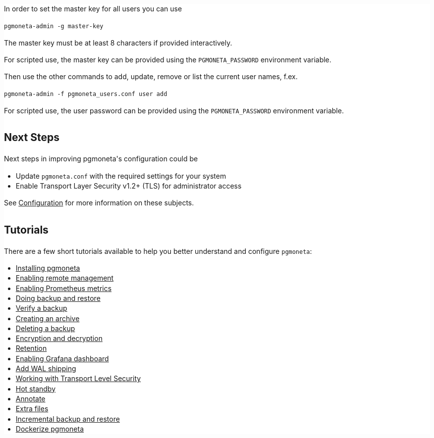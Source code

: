 In order to set the master key for all users you can use

```
pgmoneta-admin -g master-key
```

The master key must be at least 8 characters if provided interactively.

For scripted use, the master key can be provided using the `PGMONETA_PASSWORD` environment variable.

Then use the other commands to add, update, remove or list the current user names, f.ex.

```
pgmoneta-admin -f pgmoneta_users.conf user add
```

For scripted use, the user password can be provided using the `PGMONETA_PASSWORD` environment variable.

## Next Steps

Next steps in improving pgmoneta's configuration could be

* Update `pgmoneta.conf` with the required settings for your system
* Enable Transport Layer Security v1.2+ (TLS) for administrator access

See [Configuration](./CONFIGURATION.md) for more information on these subjects.

## Tutorials

There are a few short tutorials available to help you better understand and configure `pgmoneta`:
- [Installing pgmoneta](https://github.com/pgmoneta/pgmoneta/blob/main/doc/tutorial/01_install.md)
- [Enabling remote management](https://github.com/pgmoneta/pgmoneta/blob/main/doc/tutorial/02_remote_management.md)
- [Enabling Prometheus metrics](https://github.com/pgmoneta/pgmoneta/blob/main/doc/tutorial/03_prometheus.md)
- [Doing backup and restore](https://github.com/pgmoneta/pgmoneta/blob/main/doc/tutorial/04_backup_restore.md)
- [Verify a backup](https://github.com/pgmoneta/pgmoneta/blob/main/doc/tutorial/05_verify.md)
- [Creating an archive](https://github.com/pgmoneta/pgmoneta/blob/main/doc/tutorial/06_archive.md)
- [Deleting a backup](https://github.com/pgmoneta/pgmoneta/blob/main/doc/tutorial/07_delete.md)
- [Encryption and decryption](https://github.com/pgmoneta/pgmoneta/blob/main/doc/tutorial/08_encryption.md)
- [Retention](https://github.com/pgmoneta/pgmoneta/blob/main/doc/tutorial/09_retention.md)
- [Enabling Grafana dashboard](https://github.com/pgmoneta/pgmoneta/blob/main/doc/tutorial/10_grafana.md)
- [Add WAL shipping](https://github.com/pgmoneta/pgmoneta/blob/main/doc/tutorial/11_wal_shipping.md)
- [Working with Transport Level Security](https://github.com/pgmoneta/pgmoneta/blob/main/doc/tutorial/12_tls.md)
- [Hot standby](https://github.com/pgmoneta/pgmoneta/blob/main/doc/tutorial/13_hot_standby.md)
- [Annotate](https://github.com/pgmoneta/pgmoneta/blob/main/doc/tutorial/14_annotate.md)
- [Extra files](https://github.com/pgmoneta/pgmoneta/blob/main/doc/tutorial/15_extra.md)
- [Incremental backup and restore](https://github.com/pgmoneta/pgmoneta/blob/main/doc/tutorial/16_incremental_backup_restore.md)
- [Dockerize pgmoneta](https://github.com/pgmoneta/pgmoneta/blob/main/doc/tutorial/17_docker.md)
